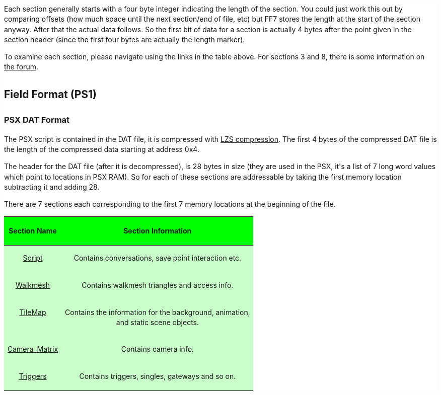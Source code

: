 </tbody>
</table>

Each section generally starts with a four byte integer indicating the length of the section. You could just work this out by comparing offsets (how much space until the next section/end of file, etc) but FF7 stores the length at the start of the section anyway. After that the actual data follows. So the first bit of data for a section is actually 4 bytes after the point given in the section header (since the first four bytes are actually the length marker).

To examine each section, please navigate using the links in the table above. For sections 3 and 8, there is some information on [the forum](http://forums.qhimm.com/index.php?topic=4358.msg58674#msg58674).

## Field Format (PS1)

### PSX DAT Format

The PSX script is contained in the DAT file, it is compressed with [LZS compression](LZS_format.md). The first 4 bytes of the compressed DAT file is the length of the compressed data starting at address 0x4.

The header for the DAT file (after it is decompressed), is 28 bytes in size (they are used in the PSX, it's a list of 7 long word values which point to locations in PSX RAM). So for each of these sections are addressable by taking the first memory location subtracting it and adding 28.

There are 7 sections each corresponding to the first 7 memory locations at the beginning of the file.

<table>
<thead>
<tr>
<th style="text-align: center; background: rgb(0,255,0);"><p>Section Name</p></th>
<th style="text-align: center; background: rgb(0,255,0);"><p>Section Information</p></th>
</tr>
</thead>
<tbody>
<tr>
<td style="text-align: center; background: rgb(200,255,200);"><p><a href="Field/Script.md" title="wikilink">Script</a></p></td>
<td style="text-align: center; background: rgb(200,255,200);"><p>Contains conversations, save point interaction etc.</p></td>
</tr>
<tr>
<td style="text-align: center; background: rgb(200,255,200);"><p><a href="Field/Walkmesh.md" title="wikilink">Walkmesh</a></p></td>
<td style="text-align: center; background: rgb(200,255,200);"><p>Contains walkmesh triangles and access info.</p></td>
</tr>
<tr>
<td style="text-align: center; background: rgb(200,255,200);"><p><a href="Field_Module/DAT/Tile_Map.md" title="wikilink">TileMap</a></p></td>
<td style="text-align: center; background: rgb(200,255,200);"><p>Contains the information for the background, animation,<br />
and static scene objects.</p></td>
</tr>
<tr>
<td style="text-align: center; background: rgb(200,255,200);"><p><a href="Field/Camera_Matrix.md" title="wikilink">Camera_Matrix</a></p></td>
<td style="text-align: center; background: rgb(200,255,200);"><p>Contains camera info.</p></td>
</tr>
<tr>
<td style="text-align: center; background: rgb(200,255,200);"><p><a href="Field/Triggers.md" title="wikilink">Triggers</a></p></td>
<td style="text-align: center; background: rgb(200,255,200);"><p>Contains triggers, singles, gateways and so on.</p></td>